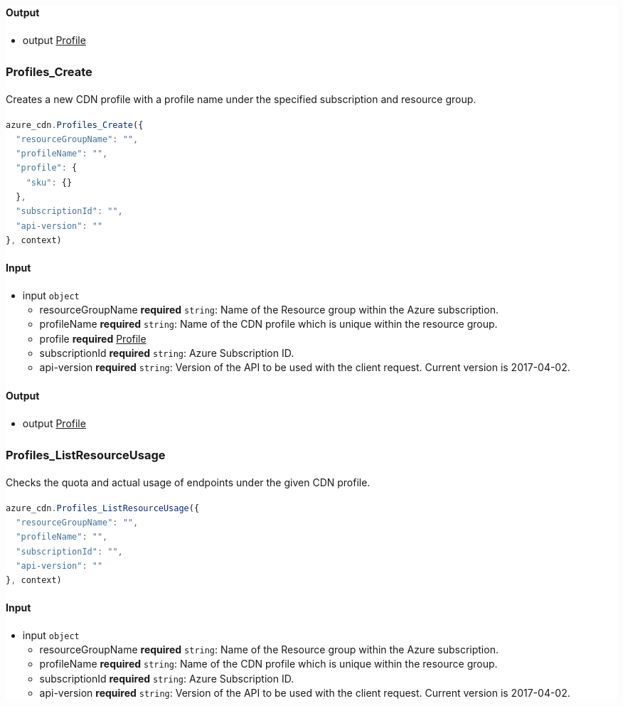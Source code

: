 #### Output
* output [Profile](#profile)

### Profiles_Create
Creates a new CDN profile with a profile name under the specified subscription and resource group.


```js
azure_cdn.Profiles_Create({
  "resourceGroupName": "",
  "profileName": "",
  "profile": {
    "sku": {}
  },
  "subscriptionId": "",
  "api-version": ""
}, context)
```

#### Input
* input `object`
  * resourceGroupName **required** `string`: Name of the Resource group within the Azure subscription.
  * profileName **required** `string`: Name of the CDN profile which is unique within the resource group.
  * profile **required** [Profile](#profile)
  * subscriptionId **required** `string`: Azure Subscription ID.
  * api-version **required** `string`: Version of the API to be used with the client request. Current version is 2017-04-02.

#### Output
* output [Profile](#profile)

### Profiles_ListResourceUsage
Checks the quota and actual usage of endpoints under the given CDN profile.


```js
azure_cdn.Profiles_ListResourceUsage({
  "resourceGroupName": "",
  "profileName": "",
  "subscriptionId": "",
  "api-version": ""
}, context)
```

#### Input
* input `object`
  * resourceGroupName **required** `string`: Name of the Resource group within the Azure subscription.
  * profileName **required** `string`: Name of the CDN profile which is unique within the resource group.
  * subscriptionId **required** `string`: Azure Subscription ID.
  * api-version **required** `string`: Version of the API to be used with the client request. Current version is 2017-04-02.
